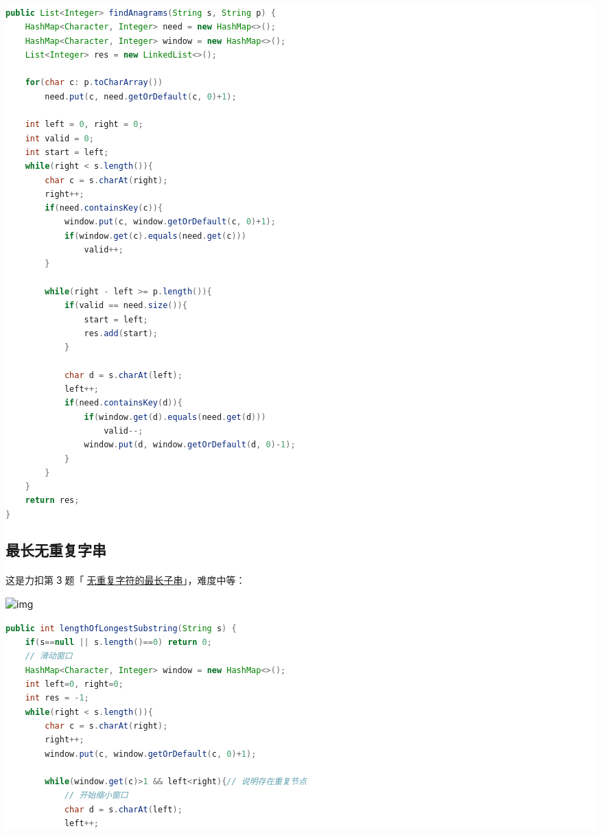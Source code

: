 ```java
public List<Integer> findAnagrams(String s, String p) {
    HashMap<Character, Integer> need = new HashMap<>();
    HashMap<Character, Integer> window = new HashMap<>();
    List<Integer> res = new LinkedList<>();

    for(char c: p.toCharArray())
        need.put(c, need.getOrDefault(c, 0)+1);

    int left = 0, right = 0;
    int valid = 0;
    int start = left;
    while(right < s.length()){
        char c = s.charAt(right);
        right++;
        if(need.containsKey(c)){
            window.put(c, window.getOrDefault(c, 0)+1);
            if(window.get(c).equals(need.get(c)))
                valid++;
        }

        while(right - left >= p.length()){
            if(valid == need.size()){
                start = left;
                res.add(start);
            }

            char d = s.charAt(left);
            left++;
            if(need.containsKey(d)){
                if(window.get(d).equals(need.get(d)))
                    valid--;
                window.put(d, window.getOrDefault(d, 0)-1);
            }
        }
    }
    return res;
}
```



## 最长无重复字串

这是力扣第 3 题「 [无重复字符的最长子串](https://leetcode.cn/problems/longest-substring-without-repeating-characters/)」，难度中等：

![img](https://raw.githubusercontent.com/lqyspace/mypic/master/PicBed/202306112159185.png)

```java
public int lengthOfLongestSubstring(String s) {
    if(s==null || s.length()==0) return 0;
    // 滑动窗口
    HashMap<Character, Integer> window = new HashMap<>();
    int left=0, right=0;
    int res = -1;
    while(right < s.length()){
        char c = s.charAt(right);
        right++;
        window.put(c, window.getOrDefault(c, 0)+1);

        while(window.get(c)>1 && left<right){// 说明存在重复节点
            // 开始缩小窗口
            char d = s.charAt(left);
            left++;
```